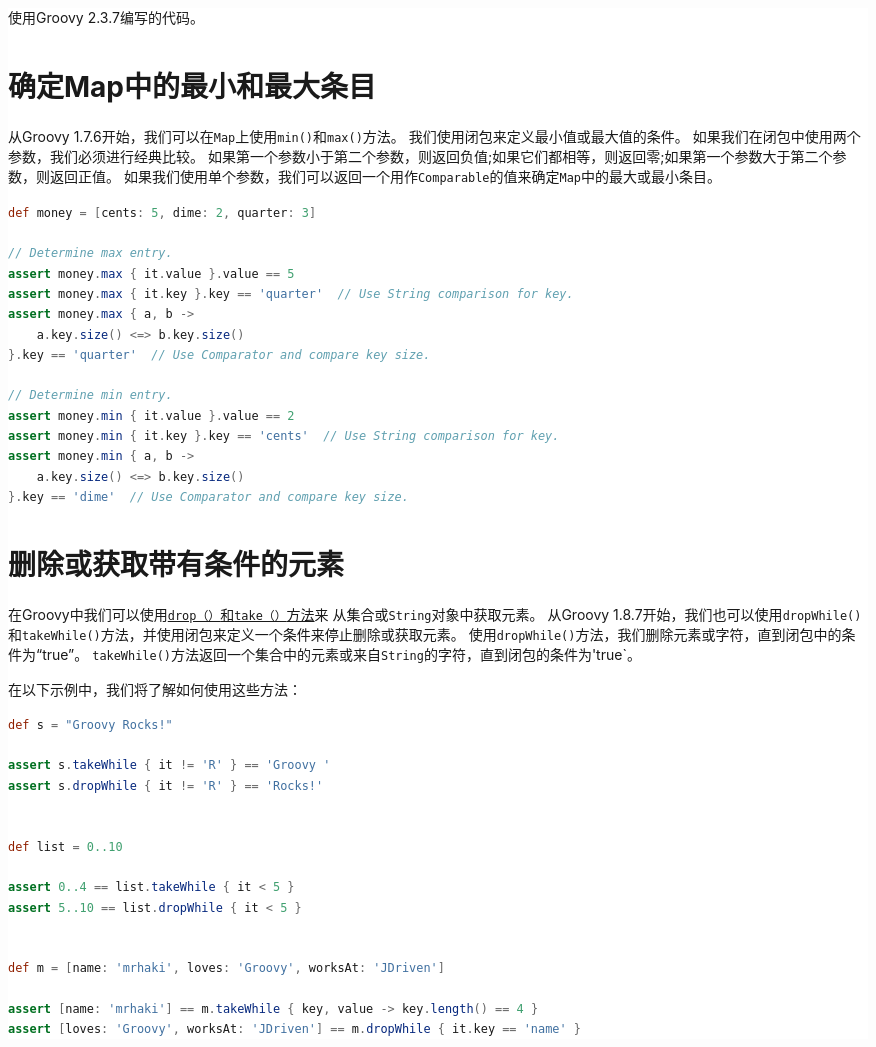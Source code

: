 使用Groovy 2.3.7编写的代码。



# 确定Map中的最小和最大条目

从Groovy 1.7.6开始，我们可以在`Map`上使用`min()`和`max()`方法。 我们使用闭包来定义最小值或最大值的条件。 如果我们在闭包中使用两个参数，我们必须进行经典比较。 如果第一个参数小于第二个参数，则返回负值;如果它们都相等，则返回零;如果第一个参数大于第二个参数，则返回正值。 如果我们使用单个参数，我们可以返回一个用作`Comparable`的值来确定`Map`中的最大或最小条目。

```groovy
def money = [cents: 5, dime: 2, quarter: 3]

// Determine max entry.
assert money.max { it.value }.value == 5
assert money.max { it.key }.key == 'quarter'  // Use String comparison for key.
assert money.max { a, b ->
    a.key.size() <=> b.key.size() 
}.key == 'quarter'  // Use Comparator and compare key size.

// Determine min entry.
assert money.min { it.value }.value == 2
assert money.min { it.key }.key == 'cents'  // Use String comparison for key.
assert money.min { a, b ->
    a.key.size() <=> b.key.size() 
}.key == 'dime'  // Use Comparator and compare key size.
```

# 删除或获取带有条件的元素

在Groovy中我们可以使用[`drop（）`和`take（）`方法](http://mrhaki.blogspot.com/2011/09/groovy-goodness-take-and-drop-items.html)来 从集合或`String`对象中获取元素。 从Groovy 1.8.7开始，我们也可以使用`dropWhile()`和`takeWhile()`方法，并使用闭包来定义一个条件来停止删除或获取元素。 使用`dropWhile()`方法，我们删除元素或字符，直到闭包中的条件为“true”。 `takeWhile()`方法返回一个集合中的元素或来自`String`的字符，直到闭包的条件为'true`。

在以下示例中，我们将了解如何使用这些方法：

```groovy
def s = "Groovy Rocks!"

assert s.takeWhile { it != 'R' } == 'Groovy '
assert s.dropWhile { it != 'R' } == 'Rocks!'


def list = 0..10

assert 0..4 == list.takeWhile { it < 5 }
assert 5..10 == list.dropWhile { it < 5 }


def m = [name: 'mrhaki', loves: 'Groovy', worksAt: 'JDriven']

assert [name: 'mrhaki'] == m.takeWhile { key, value -> key.length() == 4 }
assert [loves: 'Groovy', worksAt: 'JDriven'] == m.dropWhile { it.key == 'name' }
```
